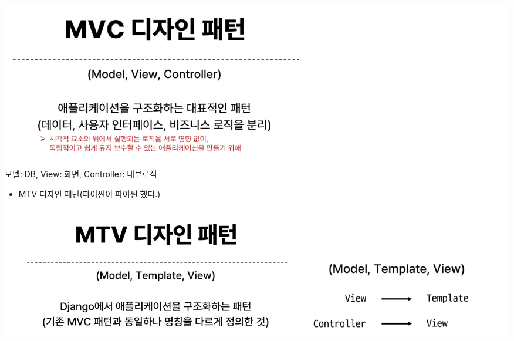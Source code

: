   <img src="0912_0915_assets/2023-09-17-10-47-00-image.png" title="" alt="" width="508">
  
  모델: DB, View: 화면, Controller: 내부로직

- MTV 디자인 패턴(파이썬이 파이썬 했다.)
  
  <img src="0912_0915_assets/2023-09-17-10-47-45-image.png" title="" alt="" width="469">
  <img src="0912_0915_assets/2023-09-17-10-47-59-image.png" title="" alt="" width="315">
